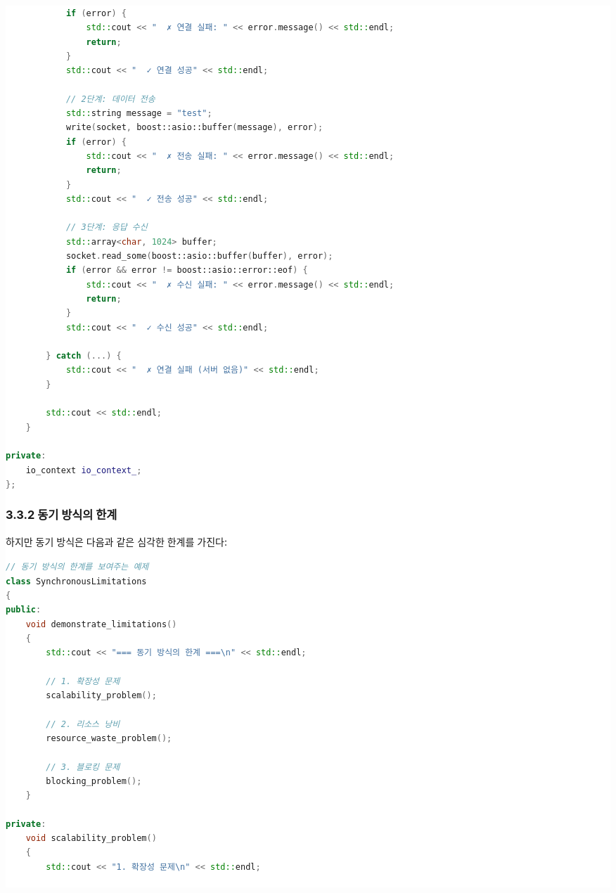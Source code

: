 ```cpp
            if (error) {
                std::cout << "  ✗ 연결 실패: " << error.message() << std::endl;
                return;
            }
            std::cout << "  ✓ 연결 성공" << std::endl;
            
            // 2단계: 데이터 전송
            std::string message = "test";
            write(socket, boost::asio::buffer(message), error);
            if (error) {
                std::cout << "  ✗ 전송 실패: " << error.message() << std::endl;
                return;
            }
            std::cout << "  ✓ 전송 성공" << std::endl;
            
            // 3단계: 응답 수신
            std::array<char, 1024> buffer;
            socket.read_some(boost::asio::buffer(buffer), error);
            if (error && error != boost::asio::error::eof) {
                std::cout << "  ✗ 수신 실패: " << error.message() << std::endl;
                return;
            }
            std::cout << "  ✓ 수신 성공" << std::endl;
            
        } catch (...) {
            std::cout << "  ✗ 연결 실패 (서버 없음)" << std::endl;
        }
        
        std::cout << std::endl;
    }
    
private:
    io_context io_context_;
};
```

### 3.3.2 동기 방식의 한계
하지만 동기 방식은 다음과 같은 심각한 한계를 가진다:

```cpp
// 동기 방식의 한계를 보여주는 예제
class SynchronousLimitations 
{
public:
    void demonstrate_limitations() 
    {
        std::cout << "=== 동기 방식의 한계 ===\n" << std::endl;
        
        // 1. 확장성 문제
        scalability_problem();
        
        // 2. 리소스 낭비
        resource_waste_problem();
        
        // 3. 블로킹 문제
        blocking_problem();
    }
    
private:
    void scalability_problem() 
    {
        std::cout << "1. 확장성 문제\n" << std::endl;
        
```